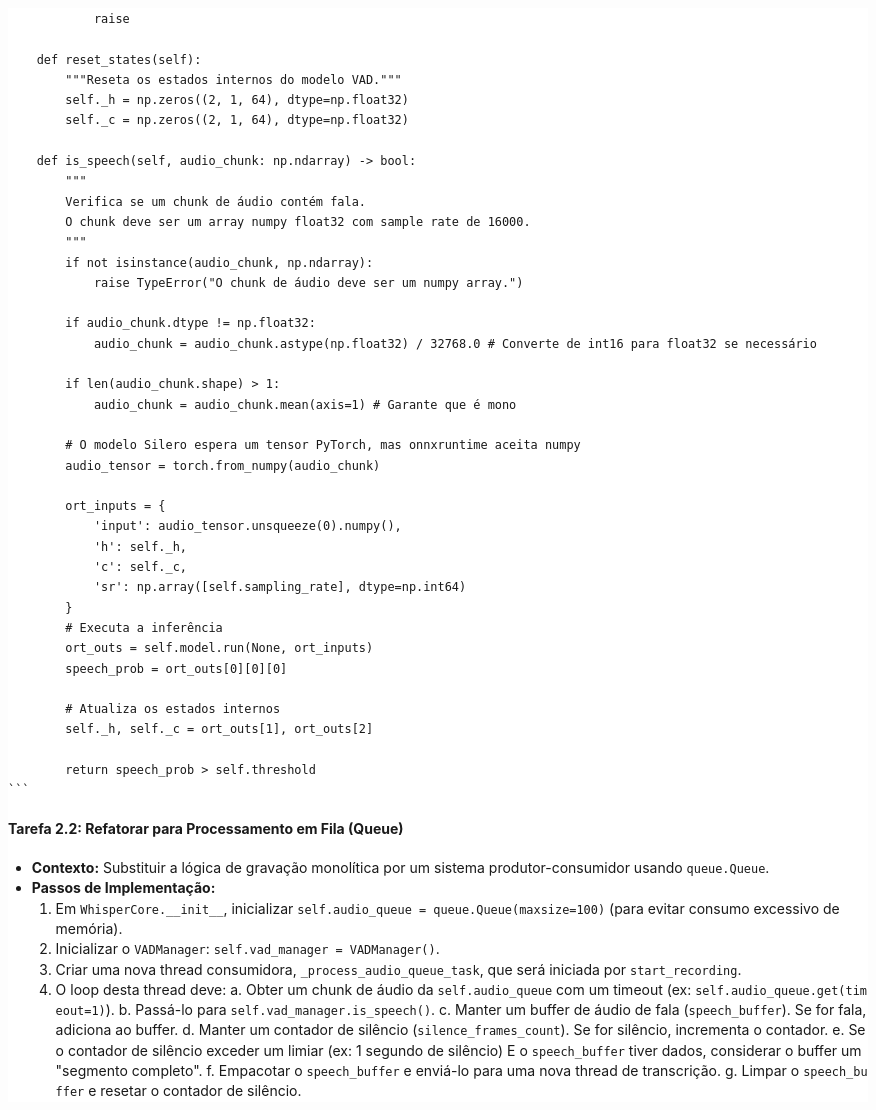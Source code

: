                 raise

        def reset_states(self):
            """Reseta os estados internos do modelo VAD."""
            self._h = np.zeros((2, 1, 64), dtype=np.float32)
            self._c = np.zeros((2, 1, 64), dtype=np.float32)

        def is_speech(self, audio_chunk: np.ndarray) -> bool:
            """
            Verifica se um chunk de áudio contém fala.
            O chunk deve ser um array numpy float32 com sample rate de 16000.
            """
            if not isinstance(audio_chunk, np.ndarray):
                raise TypeError("O chunk de áudio deve ser um numpy array.")
            
            if audio_chunk.dtype != np.float32:
                audio_chunk = audio_chunk.astype(np.float32) / 32768.0 # Converte de int16 para float32 se necessário

            if len(audio_chunk.shape) > 1:
                audio_chunk = audio_chunk.mean(axis=1) # Garante que é mono

            # O modelo Silero espera um tensor PyTorch, mas onnxruntime aceita numpy
            audio_tensor = torch.from_numpy(audio_chunk)
            
            ort_inputs = {
                'input': audio_tensor.unsqueeze(0).numpy(),
                'h': self._h,
                'c': self._c,
                'sr': np.array([self.sampling_rate], dtype=np.int64)
            }
            # Executa a inferência
            ort_outs = self.model.run(None, ort_inputs)
            speech_prob = ort_outs[0][0][0]
            
            # Atualiza os estados internos
            self._h, self._c = ort_outs[1], ort_outs[2]

            return speech_prob > self.threshold
    ```

#### **Tarefa 2.2: Refatorar para Processamento em Fila (Queue)**

*   **Contexto:** Substituir a lógica de gravação monolítica por um sistema produtor-consumidor usando `queue.Queue`.
*   **Passos de Implementação:**
    1.  Em `WhisperCore.__init__`, inicializar `self.audio_queue = queue.Queue(maxsize=100)` (para evitar consumo excessivo de memória).
    2.  Inicializar o `VADManager`: `self.vad_manager = VADManager()`.
    3.  Criar uma nova thread consumidora, `_process_audio_queue_task`, que será iniciada por `start_recording`.
    4.  O loop desta thread deve:
        a. Obter um chunk de áudio da `self.audio_queue` com um timeout (ex: `self.audio_queue.get(timeout=1)`).
        b. Passá-lo para `self.vad_manager.is_speech()`.
        c. Manter um buffer de áudio de fala (`speech_buffer`). Se for fala, adiciona ao buffer.
        d. Manter um contador de silêncio (`silence_frames_count`). Se for silêncio, incrementa o contador.
        e. Se o contador de silêncio exceder um limiar (ex: 1 segundo de silêncio) E o `speech_buffer` tiver dados, considerar o buffer um "segmento completo".
        f. Empacotar o `speech_buffer` e enviá-lo para uma nova thread de transcrição.
        g. Limpar o `speech_buffer` e resetar o contador de silêncio.